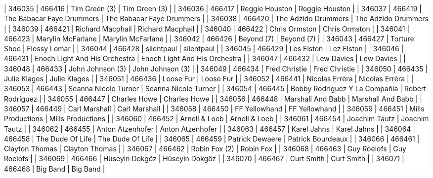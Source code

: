 | 346035 | 466416 | Tim Green (3) | Tim Green (3) |
| 346036 | 466417 | Reggie Houston | Reggie Houston |
| 346037 | 466419 | The Babacar Faye Drummers | The Babacar Faye Drummers |
| 346038 | 466420 | The Adzido Drummers | The Adzido Drummers |
| 346039 | 466421 | Richard Macphail | Richard Macphail |
| 346040 | 466422 | Chris Ormston | Chris Ormston |
| 346041 | 466423 | Marylin McFarlane | Marylin McFarlane |
| 346042 | 466426 | Beyond (7) | Beyond (7) |
| 346043 | 466427 | Torture Shoe | Flossy Lomar |
| 346044 | 466428 | silentpaul | silentpaul |
| 346045 | 466429 | Les Elston | Lez Elston |
| 346046 | 466431 | Enoch Light And His Orchestra | Enoch Light And His Orchestra |
| 346047 | 466432 | Lew Davies | Lew Davies |
| 346048 | 466433 | John Johnson (3) | John Johnson (3) |
| 346049 | 466434 | Fred Christie | Fred Christie |
| 346050 | 466435 | Julie Klages | Julie Klages |
| 346051 | 466436 | Loose Fur | Loose Fur |
| 346052 | 466441 | Nicolas Errèra | Nicolas Errèra |
| 346053 | 466443 | Seanna Nicole Turner | Seanna Nicole Turner |
| 346054 | 466445 | Bobby Rodríguez Y La Compañia | Robert Rodríguez |
| 346055 | 466447 | Charles Howe | Charles Howe |
| 346056 | 466448 | Marshall And Babb | Marshall And Babb |
| 346057 | 466449 | Carl Marshall | Carl Marshall |
| 346058 | 466450 | FF Yellowhand | FF Yellowhand |
| 346059 | 466451 | Mills Productions | Mills Productions |
| 346060 | 466452 | Arnell & Loeb | Arnell & Loeb |
| 346061 | 466454 | Joachim Tautz | Joachim Tautz |
| 346062 | 466455 | Anton Atzenhofer | Anton Atzenhofer |
| 346063 | 466457 | Karel Jahns | Karel Jahns |
| 346064 | 466458 | The Dude Of Life | The Dude Of Life |
| 346065 | 466459 | Patrick Dewaere | Patrick Bourdeaux |
| 346066 | 466461 | Clayton Thomas | Clayton Thomas |
| 346067 | 466462 | Robin Fox (2) | Robin Fox |
| 346068 | 466463 | Guy Roelofs | Guy Roelofs |
| 346069 | 466466 | Hüseyin Dokgöz | Hüseyin Dokgöz |
| 346070 | 466467 | Curt Smith | Curt Smith |
| 346071 | 466468 | Big Band | Big Band |